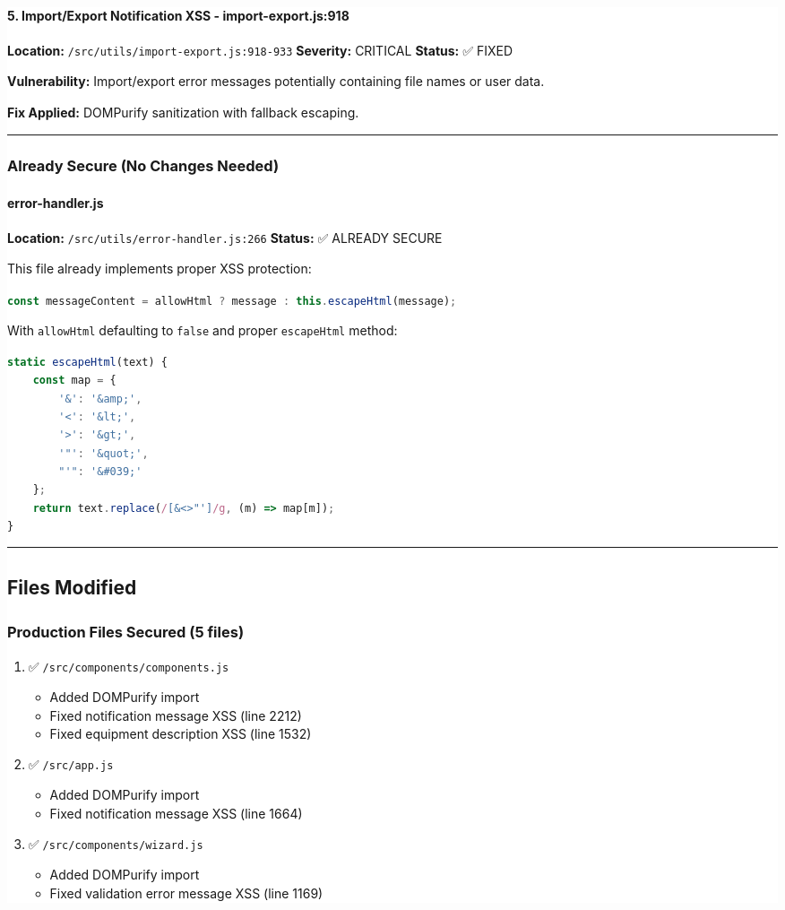 #### 5. Import/Export Notification XSS - import-export.js:918
**Location:** `/src/utils/import-export.js:918-933`
**Severity:** CRITICAL
**Status:** ✅ FIXED

**Vulnerability:**
Import/export error messages potentially containing file names or user data.

**Fix Applied:**
DOMPurify sanitization with fallback escaping.

---

### Already Secure (No Changes Needed)

#### error-handler.js
**Location:** `/src/utils/error-handler.js:266`
**Status:** ✅ ALREADY SECURE

This file already implements proper XSS protection:
```javascript
const messageContent = allowHtml ? message : this.escapeHtml(message);
```

With `allowHtml` defaulting to `false` and proper `escapeHtml` method:
```javascript
static escapeHtml(text) {
    const map = {
        '&': '&amp;',
        '<': '&lt;',
        '>': '&gt;',
        '"': '&quot;',
        "'": '&#039;'
    };
    return text.replace(/[&<>"']/g, (m) => map[m]);
}
```

---

## Files Modified

### Production Files Secured (5 files)
1. ✅ `/src/components/components.js`
   - Added DOMPurify import
   - Fixed notification message XSS (line 2212)
   - Fixed equipment description XSS (line 1532)

2. ✅ `/src/app.js`
   - Added DOMPurify import
   - Fixed notification message XSS (line 1664)

3. ✅ `/src/components/wizard.js`
   - Added DOMPurify import
   - Fixed validation error message XSS (line 1169)
